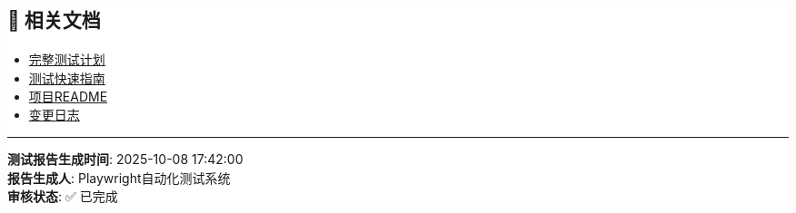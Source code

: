 
## 🔗 相关文档

- [完整测试计划](WEB_TEST_PLAN.md)
- [测试快速指南](TEST_README.md)
- [项目README](README.md)
- [变更日志](CHANGELOG.md)

---

**测试报告生成时间**: 2025-10-08 17:42:00  
**报告生成人**: Playwright自动化测试系统  
**审核状态**: ✅ 已完成  

